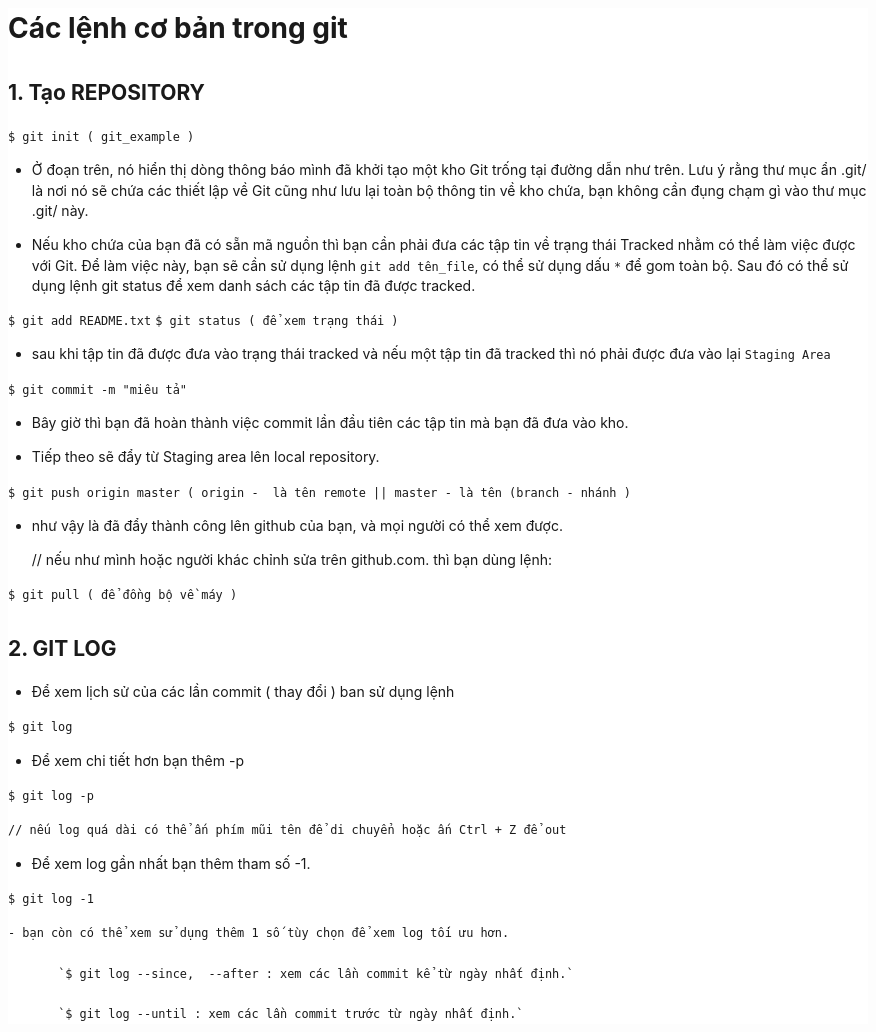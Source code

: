 # Các lệnh cơ bản trong git

## 1. Tạo REPOSITORY

`$ git init ( git_example )`

- Ở đoạn trên, nó hiển thị dòng thông báo mình đã khởi tạo một kho Git trống tại đường dẫn như trên.
  Lưu ý rằng thư mục ẩn .git/ là nơi nó sẽ chứa các thiết lập về Git cũng như lưu lại toàn bộ thông tin về kho chứa, bạn không cần đụng chạm gì vào thư mục .git/ này.

-  Nếu kho chứa của bạn đã có sẵn mã nguồn thì bạn cần phải đưa các tập tin về trạng thái Tracked
   nhằm có thể làm việc được với Git. Để làm việc này, bạn sẽ cần sử dụng lệnh `git add tên_file`, có thể
   sử dụng dấu `*` để gom toàn bộ. Sau đó có thể sử dụng lệnh git status để xem danh sách các tập tin đã được tracked.

`$ git add README.txt`
`$ git status ( để xem trạng thái )`

- sau khi tập tin đã được đưa vào trạng thái tracked và nếu một tập tin đã tracked thì nó phải được đưa vào lại `Staging Area `

`$ git commit -m "miêu tả"`

- Bây giờ thì bạn đã hoàn thành việc commit lần đầu tiên các tập tin mà bạn đã đưa vào kho.

- Tiếp theo sẽ đẩy từ Staging area lên local repository.

`$ git push origin master ( origin -  là tên remote || master - là tên (branch - nhánh )`

- như vậy là đã đẩy thành công lên github của bạn, và mọi người có thể xem được.

  // nếu như mình hoặc người khác chỉnh sửa trên github.com. thì bạn dùng lệnh:

`$ git pull ( để đồng bộ về máy )`


## 2. GIT LOG

-  Để xem lịch sử của các lần commit ( thay đổi ) ban sử dụng lệnh

`$ git log`

- Để xem chi tiết hơn bạn thêm -p

`$ git log -p`

    // nếu log quá dài có thể ấn phím mũi tên để di chuyển hoặc ấn Ctrl + Z để out 
- Để xem log gần nhất bạn thêm tham số -1.

`$ git log -1`

    - bạn còn có thể xem sử dụng thêm 1 số tùy chọn để xem log tối ưu hơn.

           `$ git log --since,  --after : xem các lần commit kể từ ngày nhất định.`

           `$ git log --until : xem các lần commit trước từ ngày nhất định.`

